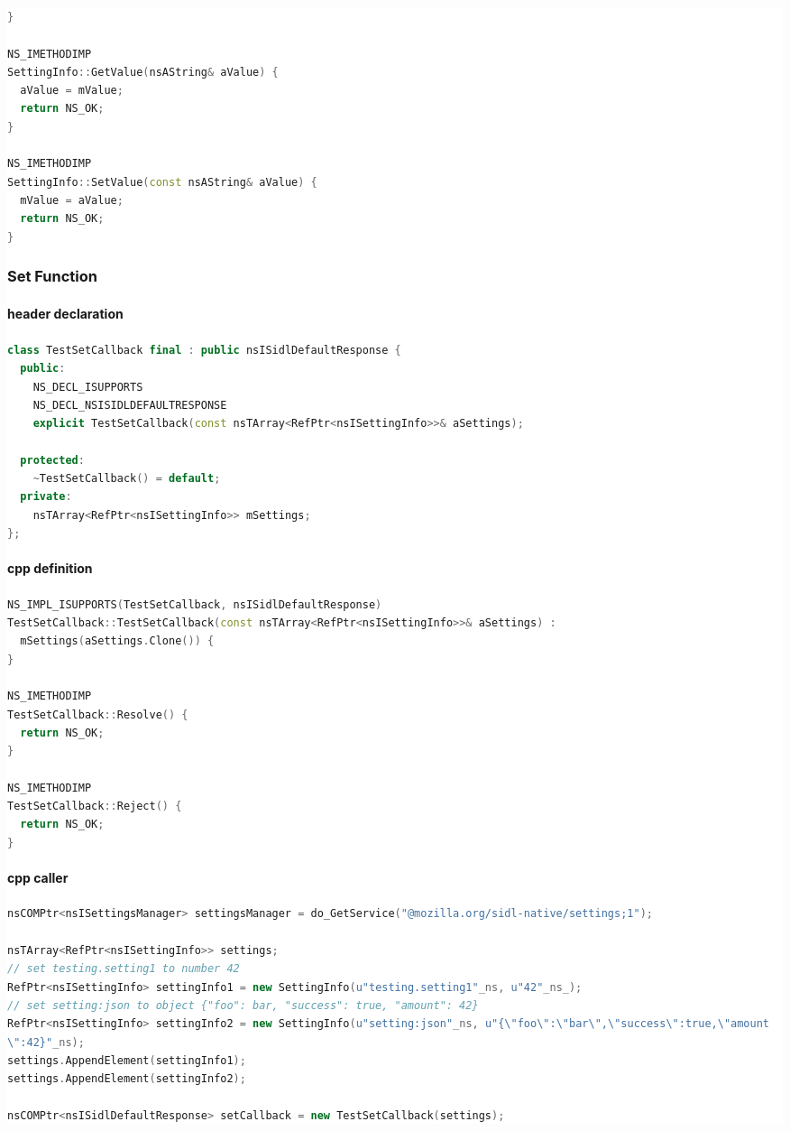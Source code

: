 ```c++
}

NS_IMETHODIMP
SettingInfo::GetValue(nsAString& aValue) {
  aValue = mValue;
  return NS_OK;
}

NS_IMETHODIMP
SettingInfo::SetValue(const nsAString& aValue) {
  mValue = aValue;
  return NS_OK;
}
```
### Set Function
#### header declaration
```c++
class TestSetCallback final : public nsISidlDefaultResponse {
  public:
    NS_DECL_ISUPPORTS
    NS_DECL_NSISIDLDEFAULTRESPONSE
    explicit TestSetCallback(const nsTArray<RefPtr<nsISettingInfo>>& aSettings);

  protected:
    ~TestSetCallback() = default;
  private:
    nsTArray<RefPtr<nsISettingInfo>> mSettings;
};
```
#### cpp definition
```c++
NS_IMPL_ISUPPORTS(TestSetCallback, nsISidlDefaultResponse)
TestSetCallback::TestSetCallback(const nsTArray<RefPtr<nsISettingInfo>>& aSettings) :
  mSettings(aSettings.Clone()) {
}

NS_IMETHODIMP
TestSetCallback::Resolve() {
  return NS_OK;
}

NS_IMETHODIMP
TestSetCallback::Reject() {
  return NS_OK;
}
```
#### cpp caller
```c++
nsCOMPtr<nsISettingsManager> settingsManager = do_GetService("@mozilla.org/sidl-native/settings;1");

nsTArray<RefPtr<nsISettingInfo>> settings;
// set testing.setting1 to number 42
RefPtr<nsISettingInfo> settingInfo1 = new SettingInfo(u"testing.setting1"_ns, u"42"_ns_);
// set setting:json to object {"foo": bar, "success": true, "amount": 42}
RefPtr<nsISettingInfo> settingInfo2 = new SettingInfo(u"setting:json"_ns, u"{\"foo\":\"bar\",\"success\":true,\"amount\":42}"_ns);
settings.AppendElement(settingInfo1);
settings.AppendElement(settingInfo2);

nsCOMPtr<nsISidlDefaultResponse> setCallback = new TestSetCallback(settings);

```